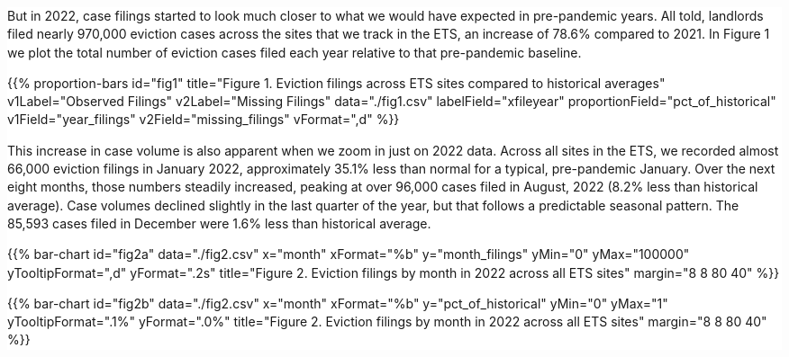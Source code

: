 But in 2022, case filings started to look much closer to what we would have expected in pre-pandemic years. All told, landlords filed nearly 970,000 eviction cases across the sites that we track in the ETS, an increase of 78.6% compared to 2021. In Figure 1 we plot the total number of eviction cases filed each year relative to that pre-pandemic baseline.

{{% proportion-bars
  id="fig1"
  title="Figure 1. Eviction filings across ETS sites compared to historical averages"
  v1Label="Observed Filings"
  v2Label="Missing Filings"
  data="./fig1.csv"
  labelField="xfileyear"
  proportionField="pct_of_historical"
  v1Field="year_filings"
  v2Field="missing_filings"
  vFormat=",d"
%}}

This increase in case volume is also apparent when we zoom in just on 2022 data. Across all sites in the ETS, we recorded almost 66,000 eviction filings in January 2022, approximately 35.1% less than normal for a typical, pre-pandemic January. Over the next eight months, those numbers steadily increased, peaking at over 96,000 cases filed in August, 2022 (8.2% less than historical average). Case volumes declined slightly in the last quarter of the year, but that follows a predictable seasonal pattern. The 85,593 cases filed in December were 1.6% less than historical average. 

<div class="tab-content tab-content--aftercdc" id="pills-tabContent">
  <div class="tab-pane fade show active" id="pills-home" role="tabpanel" aria-labelledby="pills-home-tab">
  
{{% bar-chart
  id="fig2a"
  data="./fig2.csv"
  x="month"
  xFormat="%b"
  y="month_filings"
  yMin="0"
  yMax="100000"
  yTooltipFormat=",d"
  yFormat=".2s"
  title="Figure 2. Eviction filings by month in 2022 across all ETS sites"
  margin="8 8 80 40"
%}}

  </div>
  <div class="tab-pane fade" id="pills-profile" role="tabpanel" aria-labelledby="pills-profile-tab">

{{% bar-chart
  id="fig2b"
  data="./fig2.csv"
  x="month"
  xFormat="%b"
  y="pct_of_historical"
  yMin="0"
  yMax="1"
  yTooltipFormat=".1%"
  yFormat=".0%"
  title="Figure 2. Eviction filings by month in 2022 across all ETS sites"
  margin="8 8 80 40"
%}}
